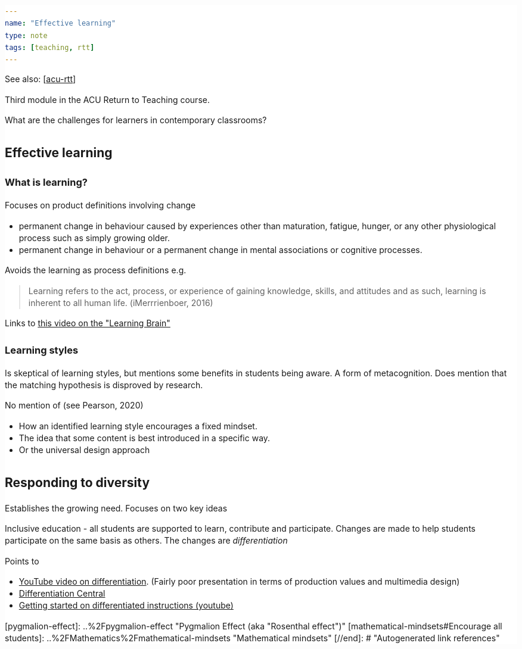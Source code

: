```yaml
---
name: "Effective learning"
type: note 
tags: [teaching, rtt]
---
```


See also: [[acu-rtt]]

Third module in the ACU Return to Teaching course. 

What are the challenges for learners in contemporary classrooms?

## Effective learning

### What is learning?

Focuses on product definitions involving change

- permanent change in behaviour caused by experiences other than maturation, fatigue, hunger, or any other physiological process such as simply growing older.
- permanent change in behaviour or a permanent change in mental associations or cognitive processes.

Avoids the learning as process definitions e.g.

> Learning refers to the act, process, or experience of gaining knowledge, skills, and attitudes and as such, learning is inherent to all human life. (iMerrrienboer, 2016)

Links to [this video on the "Learning Brain"](https://www.youtube.com/watch?v=cgLYkV689s4&t=13s)

### Learning styles

Is skeptical of learning styles, but mentions some benefits in students being aware. A form of metacognition. Does mention that the matching hypothesis is disproved by research.

No mention of  (see Pearson, 2020)

- How an identified learning style encourages a fixed mindset.
- The idea that some content is best introduced in a specific way.
- Or the universal design approach

## Responding to diversity

Establishes the growing need. Focuses on two key ideas

Inclusive education - all students are supported to learn, contribute and participate. Changes are made to help students participate on the same basis as others. The changes are _differentiation_
 
 Points to 
 
 - [YouTube video on differentiation](https://www.youtube.com/watch?v=6P-XVPFXL4I&t=1s). (Fairly poor presentation in terms of production values and multimedia design)
 - [Differentiation Central](http://differentiationcentral.com/)
 - [Getting started on differentiated instructions (youtube)](https://www.youtube.com/watch?v=LGYa6ZacUTM)


[//begin]: # "Autogenerated link references for markdown compatibility"
[acu-rtt]: acu-rtt "acu-rtt"
[pygmalion-effect]: ..%2Fpygmalion-effect "Pygmalion Effect (aka "Rosenthal effect")"
[mathematical-mindsets#Encourage all students]: ..%2FMathematics%2Fmathematical-mindsets "Mathematical mindsets"
[//end]: # "Autogenerated link references"